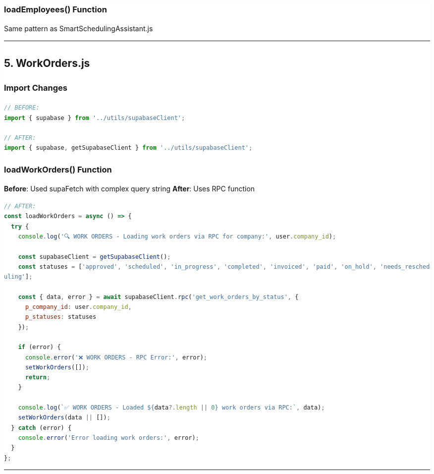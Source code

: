 ### loadEmployees() Function
Same pattern as SmartSchedulingAssistant.js

---

## 5. WorkOrders.js

### Import Changes
```javascript
// BEFORE:
import { supabase } from '../utils/supabaseClient';

// AFTER:
import { supabase, getSupabaseClient } from '../utils/supabaseClient';
```

### loadWorkOrders() Function
**Before**: Used supaFetch with complex query string
**After**: Uses RPC function

```javascript
// AFTER:
const loadWorkOrders = async () => {
  try {
    console.log('🔍 WORK ORDERS - Loading work orders via RPC for company:', user.company_id);

    const supabaseClient = getSupabaseClient();
    const statuses = ['approved', 'scheduled', 'in_progress', 'completed', 'invoiced', 'paid', 'on_hold', 'needs_rescheduling'];
    
    const { data, error } = await supabaseClient.rpc('get_work_orders_by_status', {
      p_company_id: user.company_id,
      p_statuses: statuses
    });

    if (error) {
      console.error('❌ WORK ORDERS - RPC Error:', error);
      setWorkOrders([]);
      return;
    }

    console.log(`✅ WORK ORDERS - Loaded ${data?.length || 0} work orders via RPC:`, data);
    setWorkOrders(data || []);
  } catch (error) {
    console.error('Error loading work orders:', error);
  }
};
```

---
